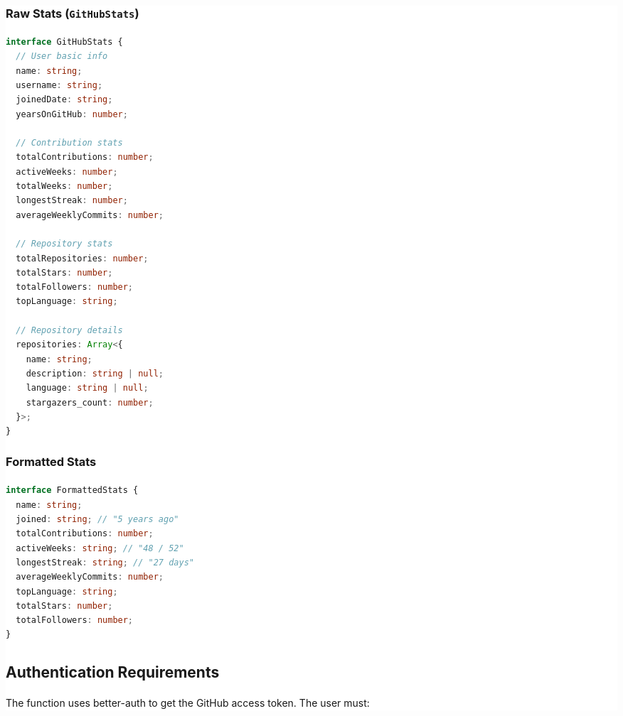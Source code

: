 ### Raw Stats (`GitHubStats`)
```typescript
interface GitHubStats {
  // User basic info
  name: string;
  username: string;
  joinedDate: string;
  yearsOnGitHub: number;
  
  // Contribution stats
  totalContributions: number;
  activeWeeks: number;
  totalWeeks: number;
  longestStreak: number;
  averageWeeklyCommits: number;
  
  // Repository stats
  totalRepositories: number;
  totalStars: number;
  totalFollowers: number;
  topLanguage: string;
  
  // Repository details
  repositories: Array<{
    name: string;
    description: string | null;
    language: string | null;
    stargazers_count: number;
  }>;
}
```

### Formatted Stats
```typescript
interface FormattedStats {
  name: string;
  joined: string; // "5 years ago"
  totalContributions: number;
  activeWeeks: string; // "48 / 52"
  longestStreak: string; // "27 days"
  averageWeeklyCommits: number;
  topLanguage: string;
  totalStars: number;
  totalFollowers: number;
}
```

## Authentication Requirements

The function uses better-auth to get the GitHub access token. The user must:
